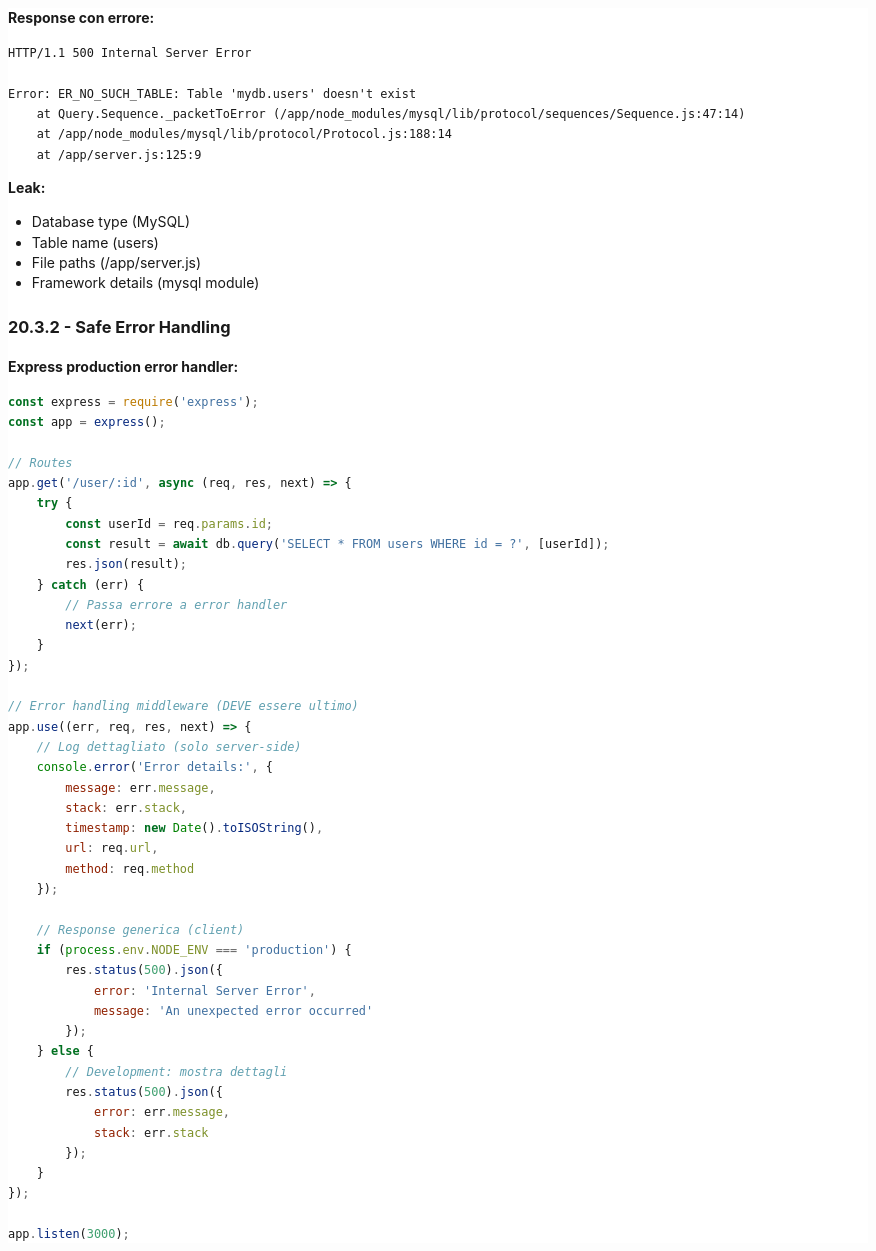 **Response con errore:**

```http
HTTP/1.1 500 Internal Server Error

Error: ER_NO_SUCH_TABLE: Table 'mydb.users' doesn't exist
    at Query.Sequence._packetToError (/app/node_modules/mysql/lib/protocol/sequences/Sequence.js:47:14)
    at /app/node_modules/mysql/lib/protocol/Protocol.js:188:14
    at /app/server.js:125:9
```

**Leak:**
- Database type (MySQL)
- Table name (users)
- File paths (/app/server.js)
- Framework details (mysql module)

### 20.3.2 - Safe Error Handling

**Express production error handler:**

```javascript
const express = require('express');
const app = express();

// Routes
app.get('/user/:id', async (req, res, next) => {
    try {
        const userId = req.params.id;
        const result = await db.query('SELECT * FROM users WHERE id = ?', [userId]);
        res.json(result);
    } catch (err) {
        // Passa errore a error handler
        next(err);
    }
});

// Error handling middleware (DEVE essere ultimo)
app.use((err, req, res, next) => {
    // Log dettagliato (solo server-side)
    console.error('Error details:', {
        message: err.message,
        stack: err.stack,
        timestamp: new Date().toISOString(),
        url: req.url,
        method: req.method
    });
    
    // Response generica (client)
    if (process.env.NODE_ENV === 'production') {
        res.status(500).json({
            error: 'Internal Server Error',
            message: 'An unexpected error occurred'
        });
    } else {
        // Development: mostra dettagli
        res.status(500).json({
            error: err.message,
            stack: err.stack
        });
    }
});

app.listen(3000);
```
